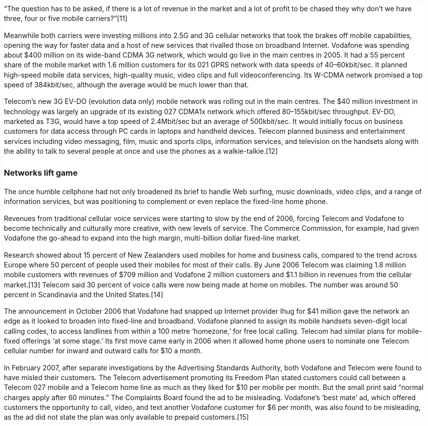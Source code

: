 “The question has to be asked, if there is a lot of revenue in the market and a lot of profit to be chased they why don’t we have three, four or five mobile carriers?”[11]

Meanwhile both carriers were investing millions into 2.5G and 3G cellular networks that took the brakes off mobile capabilities, opening the way for faster data and a host of new services that rivalled those on broadband Internet. Vodafone was spending about $400 million on its wide-band CDMA 3G network, which would go live in the main centres in 2005. It had a 55 percent share of the mobile market with 1.6 million customers for its 021 GPRS network with data speeds of 40–60kbit/sec. It planned high-speed mobile data services, high-quality music, video clips and full videoconferencing. Its W-CDMA network promised a top speed of 384kbit/sec, although the average would be much lower than that.

Telecom’s new 3G EV-DO (evolution data only) mobile network was rolling out in the main centres. The $40 million investment in technology was largely an upgrade of its existing 027 CDMA1x network which offered 80–155kbit/sec throughput. EV-DO, marketed as T3G, would have a top speed of 2.4Mbit/sec but an average of 500kbit/sec. It would initially focus on business customers for data access through PC cards in laptops and handheld devices. Telecom planned business and entertainment services including video messaging, film, music and sports clips, information services, and television on the handsets along with the ability to talk to several people at once and use the phones as a walkie-talkie.[12]

### Networks lift game

The once humble cellphone had not only broadened its brief to handle Web surfing, music downloads, video clips, and a range of information services, but was positioning to complement or even replace the fixed-line home phone.

Revenues from traditional cellular voice services were starting to slow by the end of 2006, forcing Telecom and Vodafone to become technically and culturally more creative, with new levels of service. The Commerce Commission, for example, had given Vodafone the go-ahead to expand into the high margin, multi-billion dollar fixed-line market.

Research showed about 15 percent of New Zealanders used mobiles for home and business calls, compared to the trend across Europe where 50 percent of people used their mobiles for most of their calls. By June 2006 Telecom was claiming 1.8 million mobile customers with revenues of $709 million and Vodafone 2 million customers and $1.1 billion in revenues from the cellular market.[13] Telecom said 30 percent of voice calls were now being made at home on mobiles. The number was around 50 percent in Scandinavia and the United States.[14]

The announcement in October 2006 that Vodafone had snapped up Internet provider Ihug for $41 million gave the network an edge as it looked to broaden into fixed-line and broadband. Vodafone planned to assign its mobile handsets seven-digit local calling codes, to access landlines from within a 100 metre ‘homezone,’ for free local calling. Telecom had similar plans for mobile-fixed offerings ‘at some stage.’ Its first move came early in 2006 when it allowed home phone users to nominate one Telecom cellular number for inward and outward calls for $10 a month.

In February 2007, after separate investigations by the Advertising Standards Authority, both Vodafone and Telecom were found to have misled their customers. The Telecom advertisement promoting its Freedom Plan stated customers could call between a Telecom 027 mobile and a Telecom home line as much as they liked for $10 per mobile per month. But the small print said “normal charges apply after 60 minutes.” The Complaints Board found the ad to be misleading. Vodafone’s ‘best mate’ ad, which offered customers the opportunity to call, video, and text another Vodafone customer for $6 per month, was also found to be misleading, as the ad did not state the plan was only available to prepaid customers.[15]

